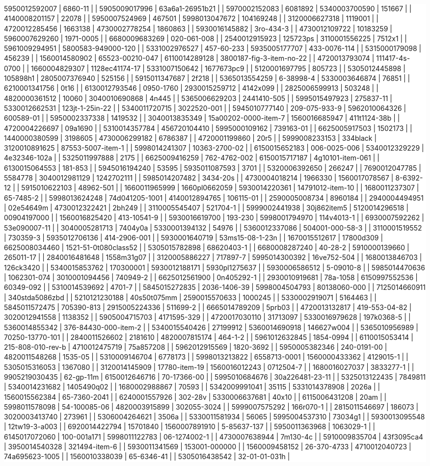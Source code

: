 5950012592007 | 6860-11 |  | 5905009017996 | 63a6a1-26951b21 |  | 5970002152083 | 6081892 | 
5340003700590 | 151667 |  | 4140008201157 | 22078 |  | 5950007524969 | 467501 | 
5998013047672 | 104169248 |  | 3120006627318 | 1119001 |  | 4720012285456 | 1663138 | 
4730002778254 | 1860863 |  | 5930016145882 | 3ro-434-3 |  | 4730012109722 | 10183259 | 
5960007629260 | 1971-0005 |  | 6680009683269 | 020-061-008 |  | 2540012915923 | 125723ps | 
3110001556225 | 7512x1 |  | 5961009294951 | 5800583-949000-120 |  | 5331002976527 | 457-60-233 | 
5935005177707 | 433-0076-114 |  | 5315000179098 | 456239 |  | 1560014580902 | 65523-00210-047 | 
6110014289128 | 3800187-fig-3-item-no-22 |  | 4720013793074 | 111417-4s-0700 |  | 1660004829307 | 1128ec41174-17 | 
5331007150642 | 1677673pc9 |  | 5120001697795 | 805723 |  | 5305012445898 | 105898h1 | 
2805007376940 | 525156 |  | 5915011347687 | 2f218 |  | 5365013554259 | 6-38998-4 | 
5330003646874 | 76851 |  | 6210001341756 | 0t16 |  | 6130012793546 | 0950-1760 | 
2930015259712 | 4142x099 |  | 2825006599913 | 503248 |  | 4820000361512 | 10060 | 
3040010690868 | 4n445 |  | 5365006629203 | 2441410-505 |  | 5995015497923 | 275837-11 | 
5330012662531 | 123jt-1-25in-22 |  | 5340011720715 | 3022520-001 |  | 5945010777140 | 209-075-933-9 | 
5962010064326 | 600589-01 |  | 5950002337338 | 1419532 |  | 3040013835349 | 15a00202-0000-item-7 | 
1560016685947 | 411t1124-38b |  | 4720004226697 | 09a1690 |  | 5310014357784 | 456720104410 | 
5995000109162 | 739163-01 |  | 6625005917503 | 1502173 |  | 1440000380599 | 3198605 | 
4730006299182 | 6786387 |  | 4720001199860 | 20r5 |  | 5999008233153 | 334black | 
3120010891625 | 87553-5007-item-1 |  | 5998014241307 | 10363-2700-02 |  | 6150015652183 | 006-0025-006 | 
5340012329229 | 4e32346-102a |  | 5325011997888 | 2175 |  | 6625009416259 | 762-4762-002 | 
6150015717187 | 4g10101-item-061 |  | 6130015064553 | 181-853 |  | 5945016194240 | 53595 | 
5935011087593 | 3701 |  | 5320006392650 | 266247 |  | 7690012047785 | 5584778 | 
3040012981129 | 1242702111 |  | 5985014207482 | 3434-20s |  | 4730004018214 | 1966330 | 
1560017078567 | 8-6392-12 |  | 5915010622103 | 48962-501 |  | 1660011965999 | 1660pl0662059 | 
5930014220361 | 14791012-item-10 |  | 1680011237307 | 65-7485-2 |  | 5998013624248 | 74d041205-1001 | 
4140012894765 | 106115-01 |  | 2590005008734 | 8960184 |  | 2940004494951 | 02e54649m | 
4730012322421 | 2bh249 |  | 3110005545407 | 521704-1 |  | 5999002441938 | 30j862item5 | 
5120014296518 | 00904197000 |  | 1560016825420 | 413-10541-9 |  | 5930016619700 | 193-230 | 
5998001794970 | 114v4013-1 |  | 6930007592262 | 53e090007-11 |  | 3040005281713 | 7404y0a | 
5330001394132 | 54976 |  | 5360012337086 | 504001-000-58-3 |  | 3110001519552 | 730359-3 | 
5935012706136 | 414-2906-001 |  | 5930001640719 | 53ms15-08-1-23n |  | 1670015512617 | 17800d309 | 
6625008034460 | 1521-51-0t080class52 |  | 5305015782898 | 68620403-1 |  | 6680008287240 | 40-28-2 | 
5910000139660 | 265011-17 |  | 2840016481648 | 1558m31g07 |  | 3120005886227 | 717897-7 | 
5995014300392 | 16ve752-504 |  | 1680013846703 | 126ck3420 |  | 5340015853762 | 170300001 | 
5930012188171 | 5930pl1275637 |  | 5930006586512 | 5-09010-8 |  | 5985014470636 | 1062301-074 | 
3010001094456 | 740949-2 |  | 6625012561900 | 0n405292-1 |  | 2930010919681 | 78a-1058 | 
6150997552536 | 60349-092 |  | 5310014539692 | 4701-7 |  | 5845015272835 | 2036-1406-39 | 
5998004504793 | 80138060-000 |  | 7125014660911 | 340stda5086zbd |  | 5210121230188 | 40s50t075mm | 
2590015570633 | 1000245 |  | 5330002919071 | 5164463 |  | 5845011572475 | 705390-813 | 
2915005224336 | 511699-2 |  | 6665014789209 | 5prb03 |  | 4720013132817 | 419-553-04-82 | 
3020012941558 | 1138352 |  | 5905004715703 | 4171595-329 |  | 4720017030110 | 31713097 | 
5330016979628 | 197k0368-5 |  | 5360014855342 | 376-84430-000-item-2 |  | 5340015540426 | 27199912 | 
5360014690918 | 146627w004 |  | 5365010956989 | 70250-13770-101 |  | 2840011526602 | 2181610 | 
4820007815174 | 464-1-2 |  | 5961012632845 | 1854-0994 |  | 6110015053414 | 215-808-010-rev-b | 
4710012475719 | 75a857208 |  | 5962012915569 | 1820-3692 |  | 5950005382346 | 240-0191-00 | 
4820011548268 | 1535-05 |  | 5310009146704 | 6778173 |  | 5998013213822 | 6558713-0001 | 
1560000433362 | 4129015-1 |  | 5305015316053 | 1367080 |  | 3120014145909 | 17780-item-19 | 
1560016012243 | 0712504-7 |  | 1680016027037 | 3833277-1 |  | 9905219030435 | 62-gp-11m | 
6150012646716 | 70-17366-00 |  | 5995010684676 | 30a226481-23-11 |  | 5325013122435 | 7849811 | 
5340014231682 | 1405490q02 |  | 1680002988867 | 70593 |  | 5342009991041 | 35115 | 
5331014378908 | 2026a |  | 1560015562384 | 65-7360-2041 |  | 6240001557926 | 302-28v | 
5330006637681 | 40x10 |  | 6115006431208 | 20am |  | 5998011578098 | 54-100085-06 | 
4820003915899 | 302055-3024 |  | 5999007575292 | 166r070-1 |  | 2815011546697 | 186073 | 
3020003413740 | 273961 |  | 5306004264621 | 3506a |  | 5330011581934 | 56065 | 
5995004537310 | 73034g1 |  | 5930013095548 | 12tw19-3-a003 |  | 6920014422794 | 15701840 | 
1560007891910 | 5-85637-137 |  | 5950011363968 | 1063029-1 |  | 6145017072060 | 100-001a171 | 
5998011122783 | 06-1274002-1 |  | 4730007638944 | 7m130-4c |  | 5910009835704 | 43f3095ca4 | 
3950014540328 | 321494-item-6 |  | 5930011341569 | 153001-000000 |  | 1560009458152 | 26-370-4733 | 
4710012040723 | 74a695623-1005 |  | 1560010338039 | 65-6346-41 |  | 5305016438542 | 32-01-01-031h | 